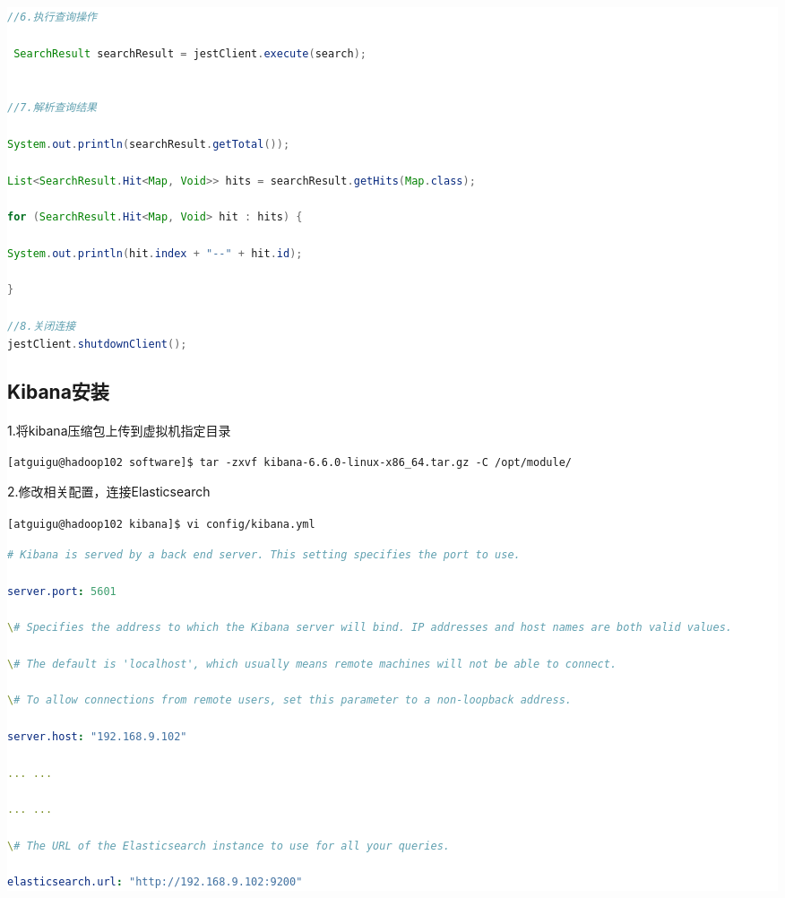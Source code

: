```java
//6.执行查询操作

 SearchResult searchResult = jestClient.execute(search);


//7.解析查询结果

System.out.println(searchResult.getTotal());

List<SearchResult.Hit<Map, Void>> hits = searchResult.getHits(Map.class);

for (SearchResult.Hit<Map, Void> hit : hits) {

System.out.println(hit.index + "--" + hit.id);

}

//8.关闭连接
jestClient.shutdownClient();
```



## Kibana安装

1.将kibana压缩包上传到虚拟机指定目录

`[atguigu@hadoop102 software]$ tar -zxvf kibana-6.6.0-linux-x86_64.tar.gz -C /opt/module/`

2.修改相关配置，连接Elasticsearch

`[atguigu@hadoop102 kibana]$ vi config/kibana.yml`

```yml
# Kibana is served by a back end server. This setting specifies the port to use.

server.port: 5601

\# Specifies the address to which the Kibana server will bind. IP addresses and host names are both valid values.

\# The default is 'localhost', which usually means remote machines will not be able to connect.

\# To allow connections from remote users, set this parameter to a non-loopback address.

server.host: "192.168.9.102"

... ...

... ...

\# The URL of the Elasticsearch instance to use for all your queries.

elasticsearch.url: "http://192.168.9.102:9200"
```
